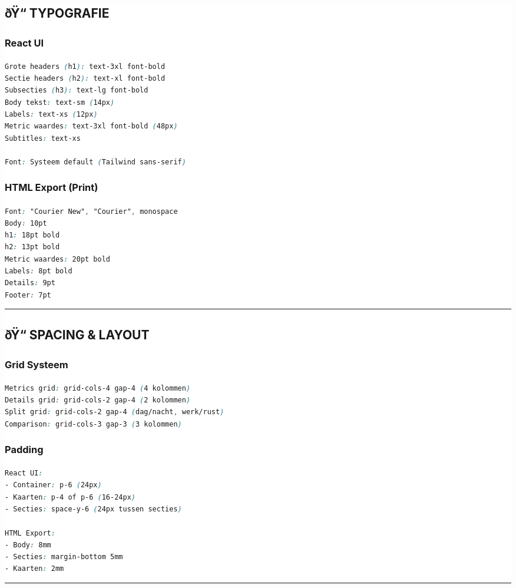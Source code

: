## ðŸ“ TYPOGRAFIE

### React UI
```css
Grote headers (h1): text-3xl font-bold
Sectie headers (h2): text-xl font-bold
Subsecties (h3): text-lg font-bold
Body tekst: text-sm (14px)
Labels: text-xs (12px)
Metric waardes: text-3xl font-bold (48px)
Subtitles: text-xs

Font: Systeem default (Tailwind sans-serif)
```

### HTML Export (Print)
```css
Font: "Courier New", "Courier", monospace
Body: 10pt
h1: 18pt bold
h2: 13pt bold
Metric waardes: 20pt bold
Labels: 8pt bold
Details: 9pt
Footer: 7pt
```

---

## ðŸ“ SPACING & LAYOUT

### Grid Systeem
```css
Metrics grid: grid-cols-4 gap-4 (4 kolommen)
Details grid: grid-cols-2 gap-4 (2 kolommen)
Split grid: grid-cols-2 gap-4 (dag/nacht, werk/rust)
Comparison: grid-cols-3 gap-3 (3 kolommen)
```

### Padding
```css
React UI:
- Container: p-6 (24px)
- Kaarten: p-4 of p-6 (16-24px)
- Secties: space-y-6 (24px tussen secties)

HTML Export:
- Body: 8mm
- Secties: margin-bottom 5mm
- Kaarten: 2mm
```

---